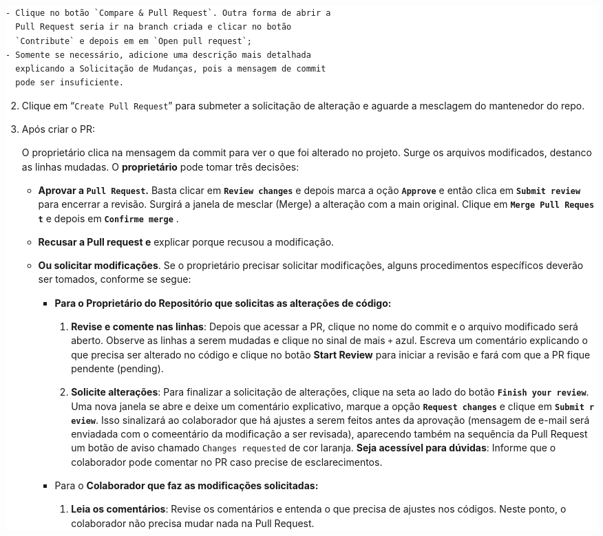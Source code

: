     - Clique no botão `Compare & Pull Request`. Outra forma de abrir a
      Pull Request seria ir na branch criada e clicar no botão
      `Contribute` e depois em em `Open pull request`;
    - Somente se necessário, adicione uma descrição mais detalhada
      explicando a Solicitação de Mudanças, pois a mensagem de commit
      pode ser insuficiente.

2.  Clique em “`Create Pull Request`” para submeter a solicitação de
    alteração e aguarde a mesclagem do mantenedor do repo.

3.  Após criar o PR:

    O proprietário clica na mensagem da commit para ver o que foi
    alterado no projeto. Surge os arquivos modificados, destanco as
    linhas mudadas. O **proprietário** pode tomar três decisões:

    - **Aprovar a `Pull Request`.** Basta clicar em **`Review changes`**
      e depois marca a oção **`Approve`** e então clica em
      **`Submit review`** para encerrar a revisão. Surgirá a janela de
      mesclar (Merge) a alteração com a main original. Clique em
      **`Merge Pull Request`** e depois em **`Confirme merge`** .

    - **Recusar a Pull request e** explicar porque recusou a
      modificação.

    - **Ou solicitar modificações**. Se o proprietário precisar
      solicitar modificações, alguns procedimentos específicos deverão
      ser tomados, conforme se segue:

      - **Para o Proprietário do Repositório que solicitas as alterações
        de código:**

        1.  **Revise e comente nas linhas**: Depois que acessar a PR,
            clique no nome do commit e o arquivo modificado será aberto.
            Observe as linhas a serem mudadas e clique no sinal de mais
            `+` azul. Escreva um comentário explicando o que precisa ser
            alterado no código e clique no botão **Start Review** para
            iniciar a revisão e fará com que a PR fique pendente
            (pending).

        2.  **Solicite alterações**: Para finalizar a solicitação de
            alterações, clique na seta ao lado do botão
            **`Finish your review`**. Uma nova janela se abre e deixe um
            comentário explicativo, marque a opção **`Request changes`**
            e clique em **`Submit review`**. Isso sinalizará ao
            colaborador que há ajustes a serem feitos antes da aprovação
            (mensagem de e-mail será enviadada com o comeentário da
            modificação a ser revisada), aparecendo também na sequência
            da Pull Request um botão de aviso chamado
            `Changes requested` de cor laranja. **Seja acessível para
            dúvidas**: Informe que o colaborador pode comentar no PR
            caso precise de esclarecimentos.

      - Para o **Colaborador que faz as modificações solicitadas:**

        1.  **Leia os comentários**: Revise os comentários e entenda o
            que precisa de ajustes nos códigos. Neste ponto, o
            colaborador não precisa mudar nada na Pull Request.
